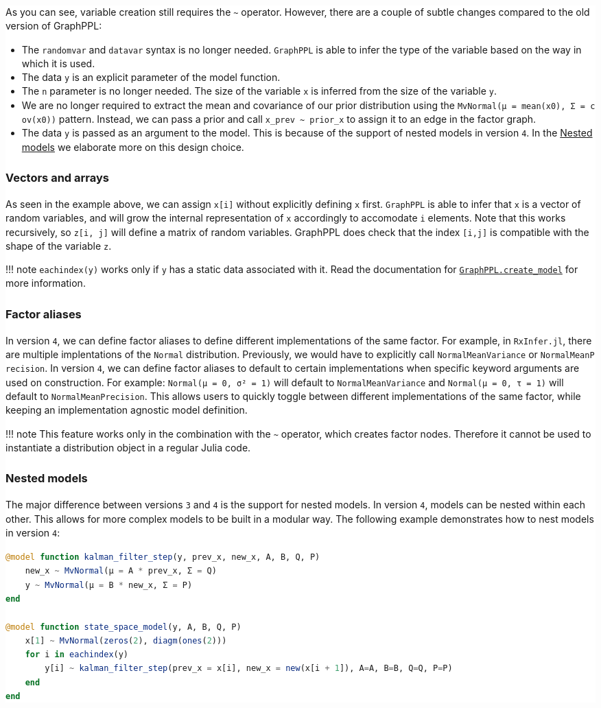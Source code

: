 As you can see, variable creation still requires the `~` operator. However, there are a couple of subtle changes compared to the old version of GraphPPL:
- The `randomvar` and `datavar` syntax is no longer needed. `GraphPPL` is able to infer the type of the variable based on the way in which it is used.
- The data `y` is an explicit parameter of the model function.
- The `n` parameter is no longer needed. The size of the variable `x` is inferred from the size of the variable `y`.
- We are no longer required to extract the mean and covariance of our prior distribution using the `MvNormal(μ = mean(x0), Σ = cov(x0))` pattern. Instead, we can pass a prior and call `x_prev ~ prior_x` to assign it to an edge in the factor graph.
- The data `y` is passed as an argument to the model. This is because of the support of nested models in version `4`. In the [Nested models](#nested-models) we elaborate more on this design choice.

### Vectors and arrays

As seen in the example above, we can assign `x[i]` without explicitly defining `x` first. `GraphPPL` is able to infer that `x` is a vector of random variables, and will grow the internal representation of `x` accordingly to accomodate `i` elements. Note that this works recursively, so `z[i, j]` will define a matrix of random variables. GraphPPL does check that the index `[i,j]` is compatible with the shape of the variable `z`.

!!! note
    `eachindex(y)` works only if `y` has a static data associated with it. Read the documentation for [`GraphPPL.create_model`](@ref) for more information.

### Factor aliases

In version `4`, we can define factor aliases to define different implementations of the same factor. For example, in `RxInfer.jl`, there are multiple implentations of the `Normal` distribution. Previously, we would have to explicitly call `NormalMeanVariance` or `NormalMeanPrecision`. In version `4`, we can define factor aliases to default to certain implementations when specific keyword arguments are used on construction. For example: `Normal(μ = 0, σ² = 1)` will default to `NormalMeanVariance` and `Normal(μ = 0, τ = 1)` will default to `NormalMeanPrecision`. This allows users to quickly toggle between different implementations of the same factor, while keeping an implementation agnostic model definition.

!!! note
    This feature works only in the combination with the `~` operator, which creates factor nodes. Therefore it cannot be used to instantiate a distribution object in a regular Julia code.

### Nested models

The major difference between versions `3` and `4` is the support for nested models. In version `4`, models can be nested within each other. This allows for more complex models to be built in a modular way. The following example demonstrates how to nest models in version `4`:

```julia
@model function kalman_filter_step(y, prev_x, new_x, A, B, Q, P)
    new_x ~ MvNormal(μ = A * prev_x, Σ = Q)
    y ~ MvNormal(μ = B * new_x, Σ = P)
end

@model function state_space_model(y, A, B, Q, P)
    x[1] ~ MvNormal(zeros(2), diagm(ones(2)))
    for i in eachindex(y)
        y[i] ~ kalman_filter_step(prev_x = x[i], new_x = new(x[i + 1]), A=A, B=B, Q=Q, P=P)
    end
end
```
